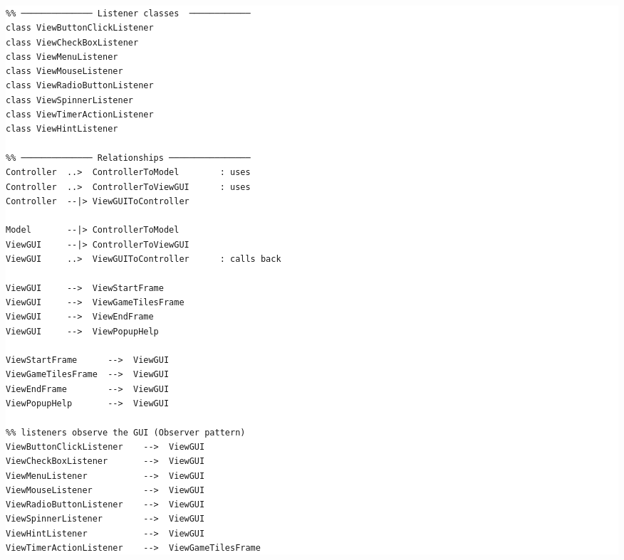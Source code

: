     %% ────────────── Listener classes  ────────────
    class ViewButtonClickListener
    class ViewCheckBoxListener
    class ViewMenuListener
    class ViewMouseListener
    class ViewRadioButtonListener
    class ViewSpinnerListener
    class ViewTimerActionListener
    class ViewHintListener

    %% ────────────── Relationships ────────────────
    Controller  ..>  ControllerToModel        : uses
    Controller  ..>  ControllerToViewGUI      : uses
    Controller  --|> ViewGUIToController

    Model       --|> ControllerToModel
    ViewGUI     --|> ControllerToViewGUI
    ViewGUI     ..>  ViewGUIToController      : calls back

    ViewGUI     -->  ViewStartFrame
    ViewGUI     -->  ViewGameTilesFrame
    ViewGUI     -->  ViewEndFrame
    ViewGUI     -->  ViewPopupHelp

    ViewStartFrame      -->  ViewGUI
    ViewGameTilesFrame  -->  ViewGUI
    ViewEndFrame        -->  ViewGUI
    ViewPopupHelp       -->  ViewGUI

    %% listeners observe the GUI (Observer pattern)
    ViewButtonClickListener    -->  ViewGUI
    ViewCheckBoxListener       -->  ViewGUI
    ViewMenuListener           -->  ViewGUI
    ViewMouseListener          -->  ViewGUI
    ViewRadioButtonListener    -->  ViewGUI
    ViewSpinnerListener        -->  ViewGUI
    ViewHintListener           -->  ViewGUI
    ViewTimerActionListener    -->  ViewGameTilesFrame
